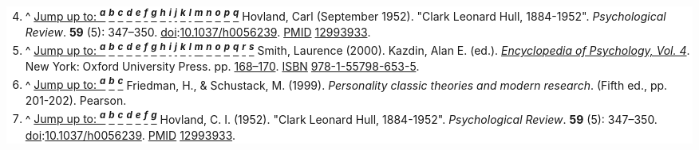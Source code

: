 4.  ^ [Jump up to: <sup><i><b>a</b></i></sup>](https://en.wikipedia.org/wiki/Clark_L._Hull#cite_ref-Obit_4-0) [<sup><i><b>b</b></i></sup>](https://en.wikipedia.org/wiki/Clark_L._Hull#cite_ref-Obit_4-1) [<sup><i><b>c</b></i></sup>](https://en.wikipedia.org/wiki/Clark_L._Hull#cite_ref-Obit_4-2) [<sup><i><b>d</b></i></sup>](https://en.wikipedia.org/wiki/Clark_L._Hull#cite_ref-Obit_4-3) [<sup><i><b>e</b></i></sup>](https://en.wikipedia.org/wiki/Clark_L._Hull#cite_ref-Obit_4-4) [<sup><i><b>f</b></i></sup>](https://en.wikipedia.org/wiki/Clark_L._Hull#cite_ref-Obit_4-5) [<sup><i><b>g</b></i></sup>](https://en.wikipedia.org/wiki/Clark_L._Hull#cite_ref-Obit_4-6) [<sup><i><b>h</b></i></sup>](https://en.wikipedia.org/wiki/Clark_L._Hull#cite_ref-Obit_4-7) [<sup><i><b>i</b></i></sup>](https://en.wikipedia.org/wiki/Clark_L._Hull#cite_ref-Obit_4-8) [<sup><i><b>j</b></i></sup>](https://en.wikipedia.org/wiki/Clark_L._Hull#cite_ref-Obit_4-9) [<sup><i><b>k</b></i></sup>](https://en.wikipedia.org/wiki/Clark_L._Hull#cite_ref-Obit_4-10) [<sup><i><b>l</b></i></sup>](https://en.wikipedia.org/wiki/Clark_L._Hull#cite_ref-Obit_4-11) [<sup><i><b>m</b></i></sup>](https://en.wikipedia.org/wiki/Clark_L._Hull#cite_ref-Obit_4-12) [<sup><i><b>n</b></i></sup>](https://en.wikipedia.org/wiki/Clark_L._Hull#cite_ref-Obit_4-13) [<sup><i><b>o</b></i></sup>](https://en.wikipedia.org/wiki/Clark_L._Hull#cite_ref-Obit_4-14) [<sup><i><b>p</b></i></sup>](https://en.wikipedia.org/wiki/Clark_L._Hull#cite_ref-Obit_4-15) [<sup><i><b>q</b></i></sup>](https://en.wikipedia.org/wiki/Clark_L._Hull#cite_ref-Obit_4-16) Hovland, Carl (September 1952). "Clark Leonard Hull, 1884-1952". _Psychological Review_. **59** (5): 347–350. [doi](https://en.wikipedia.org/wiki/Doi_(identifier) "Doi (identifier)"):[10.1037/h0056239](https://doi.org/10.1037%2Fh0056239). [PMID](https://en.wikipedia.org/wiki/PMID_(identifier) "PMID (identifier)") [12993933](https://pubmed.ncbi.nlm.nih.gov/12993933).
5.  ^ [Jump up to: <sup><i><b>a</b></i></sup>](https://en.wikipedia.org/wiki/Clark_L._Hull#cite_ref-Encyc_5-0) [<sup><i><b>b</b></i></sup>](https://en.wikipedia.org/wiki/Clark_L._Hull#cite_ref-Encyc_5-1) [<sup><i><b>c</b></i></sup>](https://en.wikipedia.org/wiki/Clark_L._Hull#cite_ref-Encyc_5-2) [<sup><i><b>d</b></i></sup>](https://en.wikipedia.org/wiki/Clark_L._Hull#cite_ref-Encyc_5-3) [<sup><i><b>e</b></i></sup>](https://en.wikipedia.org/wiki/Clark_L._Hull#cite_ref-Encyc_5-4) [<sup><i><b>f</b></i></sup>](https://en.wikipedia.org/wiki/Clark_L._Hull#cite_ref-Encyc_5-5) [<sup><i><b>g</b></i></sup>](https://en.wikipedia.org/wiki/Clark_L._Hull#cite_ref-Encyc_5-6) [<sup><i><b>h</b></i></sup>](https://en.wikipedia.org/wiki/Clark_L._Hull#cite_ref-Encyc_5-7) [<sup><i><b>i</b></i></sup>](https://en.wikipedia.org/wiki/Clark_L._Hull#cite_ref-Encyc_5-8) [<sup><i><b>j</b></i></sup>](https://en.wikipedia.org/wiki/Clark_L._Hull#cite_ref-Encyc_5-9) [<sup><i><b>k</b></i></sup>](https://en.wikipedia.org/wiki/Clark_L._Hull#cite_ref-Encyc_5-10) [<sup><i><b>l</b></i></sup>](https://en.wikipedia.org/wiki/Clark_L._Hull#cite_ref-Encyc_5-11) [<sup><i><b>m</b></i></sup>](https://en.wikipedia.org/wiki/Clark_L._Hull#cite_ref-Encyc_5-12) [<sup><i><b>n</b></i></sup>](https://en.wikipedia.org/wiki/Clark_L._Hull#cite_ref-Encyc_5-13) [<sup><i><b>o</b></i></sup>](https://en.wikipedia.org/wiki/Clark_L._Hull#cite_ref-Encyc_5-14) [<sup><i><b>p</b></i></sup>](https://en.wikipedia.org/wiki/Clark_L._Hull#cite_ref-Encyc_5-15) [<sup><i><b>q</b></i></sup>](https://en.wikipedia.org/wiki/Clark_L._Hull#cite_ref-Encyc_5-16) [<sup><i><b>r</b></i></sup>](https://en.wikipedia.org/wiki/Clark_L._Hull#cite_ref-Encyc_5-17) [<sup><i><b>s</b></i></sup>](https://en.wikipedia.org/wiki/Clark_L._Hull#cite_ref-Encyc_5-18) Smith, Laurence (2000). Kazdin, Alan E. (ed.). [_Encyclopedia of Psychology, Vol. 4_](https://archive.org/details/encyclopediaofps0000unse/page/168). New York: Oxford University Press. pp. [168–170](https://archive.org/details/encyclopediaofps0000unse/page/168). [ISBN](https://en.wikipedia.org/wiki/ISBN_(identifier) "ISBN (identifier)") [978-1-55798-653-5](https://en.wikipedia.org/wiki/Special:BookSources/978-1-55798-653-5 "Special:BookSources/978-1-55798-653-5").
6.  ^ [Jump up to: <sup><i><b>a</b></i></sup>](https://en.wikipedia.org/wiki/Clark_L._Hull#cite_ref-frie_6-0) [<sup><i><b>b</b></i></sup>](https://en.wikipedia.org/wiki/Clark_L._Hull#cite_ref-frie_6-1) [<sup><i><b>c</b></i></sup>](https://en.wikipedia.org/wiki/Clark_L._Hull#cite_ref-frie_6-2) Friedman, H., & Schustack, M. (1999). _Personality classic theories and modern research_. (Fifth ed., pp. 201-202). Pearson.
7.  ^ [Jump up to: <sup><i><b>a</b></i></sup>](https://en.wikipedia.org/wiki/Clark_L._Hull#cite_ref-Hovland_7-0) [<sup><i><b>b</b></i></sup>](https://en.wikipedia.org/wiki/Clark_L._Hull#cite_ref-Hovland_7-1) [<sup><i><b>c</b></i></sup>](https://en.wikipedia.org/wiki/Clark_L._Hull#cite_ref-Hovland_7-2) [<sup><i><b>d</b></i></sup>](https://en.wikipedia.org/wiki/Clark_L._Hull#cite_ref-Hovland_7-3) [<sup><i><b>e</b></i></sup>](https://en.wikipedia.org/wiki/Clark_L._Hull#cite_ref-Hovland_7-4) [<sup><i><b>f</b></i></sup>](https://en.wikipedia.org/wiki/Clark_L._Hull#cite_ref-Hovland_7-5) [<sup><i><b>g</b></i></sup>](https://en.wikipedia.org/wiki/Clark_L._Hull#cite_ref-Hovland_7-6) Hovland, C. I. (1952). "Clark Leonard Hull, 1884-1952". _Psychological Review_. **59** (5): 347–350. [doi](https://en.wikipedia.org/wiki/Doi_(identifier) "Doi (identifier)"):[10.1037/h0056239](https://doi.org/10.1037%2Fh0056239). [PMID](https://en.wikipedia.org/wiki/PMID_(identifier) "PMID (identifier)") [12993933](https://pubmed.ncbi.nlm.nih.gov/12993933).
